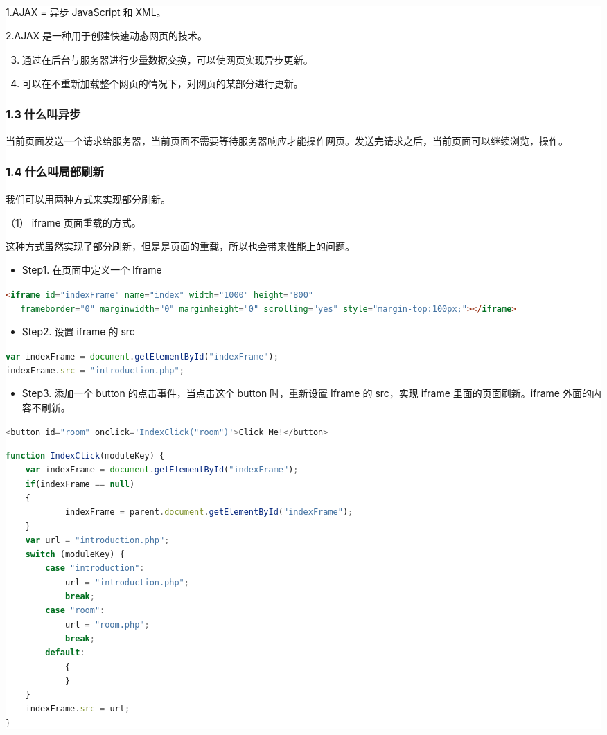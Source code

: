 1.AJAX = 异步 JavaScript 和 XML。

2.AJAX 是一种用于创建快速动态网页的技术。

3. 通过在后台与服务器进行少量数据交换，可以使网页实现异步更新。

4. 可以在不重新加载整个网页的情况下，对网页的某部分进行更新。

### 1.3 什么叫异步

当前页面发送一个请求给服务器，当前页面不需要等待服务器响应才能操作网页。发送完请求之后，当前页面可以继续浏览，操作。

### 1.4 什么叫局部刷新

我们可以用两种方式来实现部分刷新。

（1） iframe 页面重载的方式。

这种方式虽然实现了部分刷新，但是是页面的重载，所以也会带来性能上的问题。

- Step1. 在页面中定义一个 Iframe

``` html
<iframe id="indexFrame" name="index" width="1000" height="800"
   frameborder="0" marginwidth="0" marginheight="0" scrolling="yes" style="margin-top:100px;"></iframe>
```

- Step2. 设置 iframe 的 src

``` js
var indexFrame = document.getElementById("indexFrame");
indexFrame.src = "introduction.php";
```

- Step3. 添加一个 button 的点击事件，当点击这个 button 时，重新设置 Iframe 的 src，实现 iframe 里面的页面刷新。iframe 外面的内容不刷新。

``` js
<button id="room" onclick='IndexClick("room")'>Click Me!</button>
```

``` js
function IndexClick(moduleKey) {
    var indexFrame = document.getElementById("indexFrame");
    if(indexFrame == null)
    {
            indexFrame = parent.document.getElementById("indexFrame");
    }
    var url = "introduction.php";
    switch (moduleKey) {
        case "introduction":
            url = "introduction.php";
            break;
        case "room":
            url = "room.php";
            break;
        default:
            {
            }
    }
    indexFrame.src = url;
}
```

